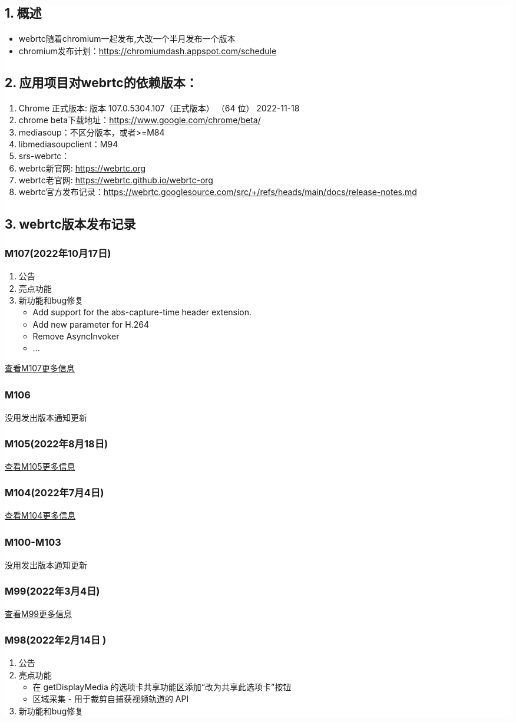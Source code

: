 ## 1. 概述
- webrtc随着chromium一起发布,大改一个半月发布一个版本
- chromium发布计划：https://chromiumdash.appspot.com/schedule

## 2. 应用项目对webrtc的依赖版本：
1. Chrome 正式版本: 版本 107.0.5304.107（正式版本） （64 位） 2022-11-18
2. chrome beta下载地址：https://www.google.com/chrome/beta/
2. mediasoup：不区分版本，或者>=M84
3. libmediasoupclient：M94
4. srs-webrtc：
5. webrtc新官网: https://webrtc.org
6. webrtc老官网: https://webrtc.github.io/webrtc-org
7. webrtc官方发布记录：https://webrtc.googlesource.com/src/+/refs/heads/main/docs/release-notes.md

## 3. webrtc版本发布记录
### M107(2022年10月17日)
1. 公告
2. 亮点功能
3. 新功能和bug修复
    - Add support for the abs-capture-time header extension.
    - Add new parameter for H.264
    - Remove AsyncInvoker
    - ...
 
[查看M107更多信息](https://groups.google.com/g/discuss-webrtc/c/StVFkKuSRc8/m/aL629ZA6AgAJ)

### M106
没用发出版本通知更新

### M105(2022年8月18日)
[查看M105更多信息](https://groups.google.com/g/discuss-webrtc/c/5KBtZx2gvcQ/m/HYKhV8ERDgAJ)

### M104(2022年7月4日)
[查看M104更多信息](https://groups.google.com/g/discuss-webrtc/c/PZxgk-aUFhw/m/5CkxzxUMAgAJ)

### M100-M103
没用发出版本通知更新

### M99(2022年3月4日)
[查看M99更多信息](https://groups.google.com/g/discuss-webrtc/c/Yf6c3HW4N3k/m/3SC_Hy15BQAJ)

### M98(2022年2月14日 )
1. 公告
2. 亮点功能
    - 在 getDisplayMedia 的选项卡共享功能区添加“改为共享此选项卡”按钮
    - 区域采集 - 用于裁剪自捕获视频轨道的 API
3. 新功能和bug修复
